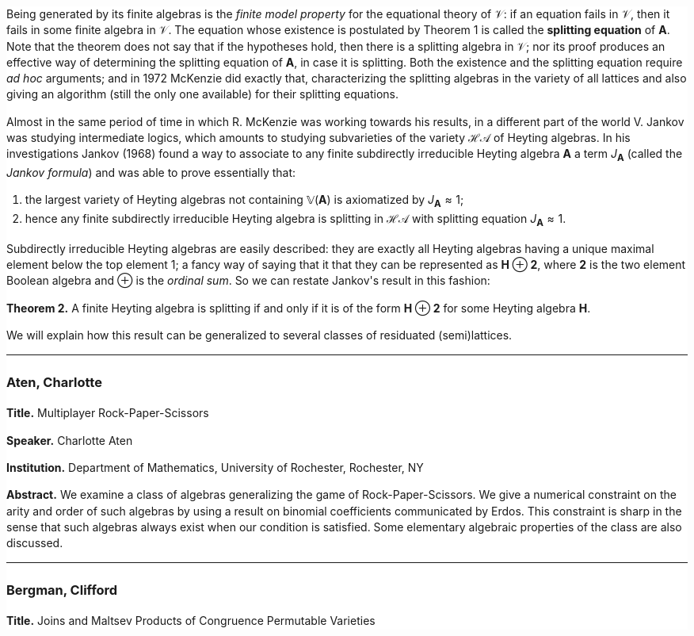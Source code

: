 Being generated by its finite algebras is  the *finite model property* for the equational theory of $\mathcal{V}$: if an equation fails in $\mathcal{V}$, then it fails in some finite algebra in $\mathcal{V}$. The equation whose existence is postulated by Theorem 1 is called the **splitting equation** of $\mathbf{A}$.
Note that the theorem does not say that if the hypotheses hold, then there is a splitting algebra in $\mathcal{V}$; nor its proof produces an effective way of determining the splitting equation of $\mathbf{A}$, in case it is splitting. Both the existence and the splitting equation require *ad hoc* arguments; and in 1972 McKenzie did exactly that, characterizing  the splitting algebras in the variety of all lattices and also giving an algorithm (still the only one available) for their splitting equations.

Almost in the same period of time in which R. McKenzie was working towards his results, in a different part of the world  V. Jankov was studying intermediate logics, which amounts to studying subvarieties of the variety $\mathcal{H}\mathcal{A}$ of Heyting algebras. In his investigations Jankov (1968) found a way to associate to any finite subdirectly irreducible Heyting algebra $\mathbf{A}$ a term $J_{\mathbf{A}}$ (called the *Jankov formula*) and was able to prove essentially that:
1. the largest variety of Heyting algebras not containing $\mathbb{V}(\mathbf{A})$ is axiomatized by $J_{\mathbf{A}} \approx 1$;
2. hence any finite subdirectly irreducible Heyting algebra is splitting in $\mathcal{H}\mathcal{A}$ with splitting equation $J_{\mathbf{A}} \approx 1$.

Subdirectly irreducible Heyting algebras are easily described: they are exactly all Heyting algebras having a unique maximal element below the top element $1$; a fancy way of saying that it that they can be represented as $\mathbf{H} \oplus \mathbf 2$, where $\mathbf 2$ is the two element Boolean algebra and $\oplus$ is the *ordinal sum*. So we can restate Jankov's result in this fashion:

**Theorem 2.** A finite Heyting algebra is splitting if and only if it is of the form $\mathbf{H} \oplus \mathbf 2$ for some Heyting algebra $\mathbf{H}$.

We will explain how this result can be generalized to several classes of residuated (semi)lattices.



---

### Aten, Charlotte 

**Title.** Multiplayer Rock-Paper-Scissors

**Speaker.** Charlotte Aten

**Institution.** Department of Mathematics, University of Rochester, Rochester, NY

**Abstract.**
We examine a class of algebras generalizing the game of Rock-Paper-Scissors. We give a numerical constraint on the arity and order of such algebras by using a result on binomial coefficients communicated by Erdos. This constraint is sharp in the sense that such algebras always exist when our condition is satisfied. Some elementary algebraic properties of the class are also discussed.



---

### Bergman, Clifford 

**Title.** Joins and Maltsev Products of Congruence Permutable Varieties
